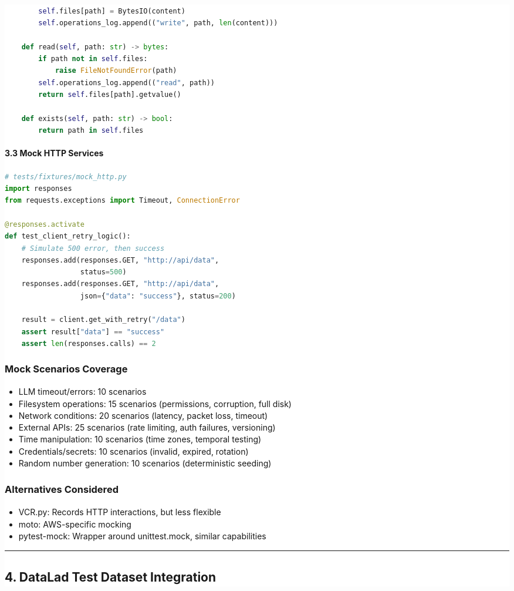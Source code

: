 ```python
        self.files[path] = BytesIO(content)
        self.operations_log.append(("write", path, len(content)))

    def read(self, path: str) -> bytes:
        if path not in self.files:
            raise FileNotFoundError(path)
        self.operations_log.append(("read", path))
        return self.files[path].getvalue()

    def exists(self, path: str) -> bool:
        return path in self.files
```

#### 3.3 Mock HTTP Services
```python
# tests/fixtures/mock_http.py
import responses
from requests.exceptions import Timeout, ConnectionError

@responses.activate
def test_client_retry_logic():
    # Simulate 500 error, then success
    responses.add(responses.GET, "http://api/data",
                  status=500)
    responses.add(responses.GET, "http://api/data",
                  json={"data": "success"}, status=200)

    result = client.get_with_retry("/data")
    assert result["data"] == "success"
    assert len(responses.calls) == 2
```

### Mock Scenarios Coverage
- LLM timeout/errors: 10 scenarios
- Filesystem operations: 15 scenarios (permissions, corruption, full disk)
- Network conditions: 20 scenarios (latency, packet loss, timeout)
- External APIs: 25 scenarios (rate limiting, auth failures, versioning)
- Time manipulation: 10 scenarios (time zones, temporal testing)
- Credentials/secrets: 10 scenarios (invalid, expired, rotation)
- Random number generation: 10 scenarios (deterministic seeding)

### Alternatives Considered
- VCR.py: Records HTTP interactions, but less flexible
- moto: AWS-specific mocking
- pytest-mock: Wrapper around unittest.mock, similar capabilities

---

## 4. DataLad Test Dataset Integration
